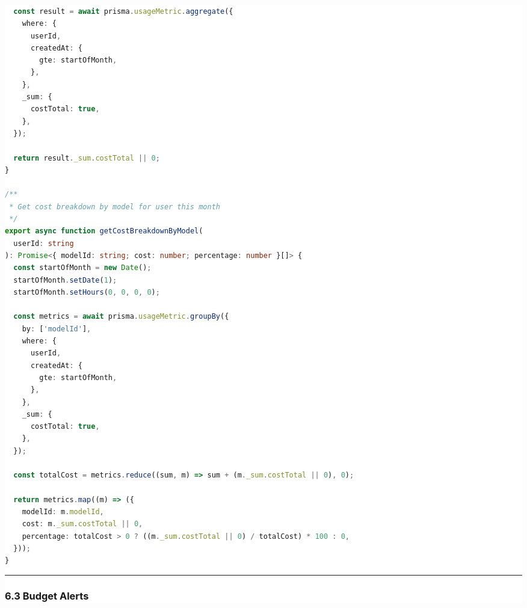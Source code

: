 ```typescript
  const result = await prisma.usageMetric.aggregate({
    where: {
      userId,
      createdAt: {
        gte: startOfMonth,
      },
    },
    _sum: {
      costTotal: true,
    },
  });

  return result._sum.costTotal || 0;
}

/**
 * Get cost breakdown by model for user this month
 */
export async function getCostBreakdownByModel(
  userId: string
): Promise<{ modelId: string; cost: number; percentage: number }[]> {
  const startOfMonth = new Date();
  startOfMonth.setDate(1);
  startOfMonth.setHours(0, 0, 0, 0);

  const metrics = await prisma.usageMetric.groupBy({
    by: ['modelId'],
    where: {
      userId,
      createdAt: {
        gte: startOfMonth,
      },
    },
    _sum: {
      costTotal: true,
    },
  });

  const totalCost = metrics.reduce((sum, m) => sum + (m._sum.costTotal || 0), 0);

  return metrics.map((m) => ({
    modelId: m.modelId,
    cost: m._sum.costTotal || 0,
    percentage: totalCost > 0 ? ((m._sum.costTotal || 0) / totalCost) * 100 : 0,
  }));
}
```

---

### 6.3 Budget Alerts
